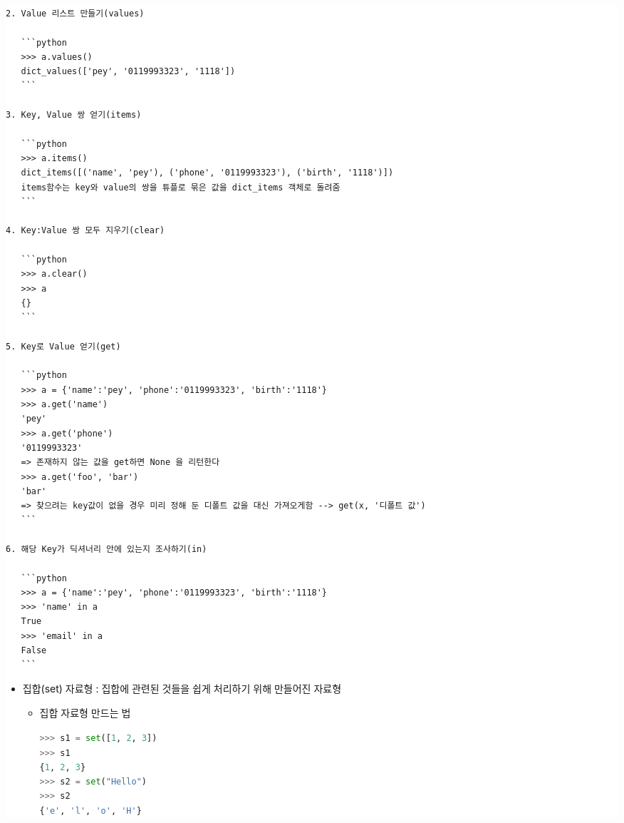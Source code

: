     2. Value 리스트 만들기(values)

       ```python
       >>> a.values()
       dict_values(['pey', '0119993323', '1118'])
       ```

    3. Key, Value 쌍 얻기(items)

       ```python
       >>> a.items()
       dict_items([('name', 'pey'), ('phone', '0119993323'), ('birth', '1118')])
       items함수는 key와 value의 쌍을 튜플로 묶은 값을 dict_items 객체로 돌려줌
       ```

    4. Key:Value 쌍 모두 지우기(clear)

       ```python
       >>> a.clear()
       >>> a
       {}
       ```

    5. Key로 Value 얻기(get)

       ```python
       >>> a = {'name':'pey', 'phone':'0119993323', 'birth':'1118'}
       >>> a.get('name')
       'pey'
       >>> a.get('phone')
       '0119993323'
       => 존재하지 않는 값을 get하면 None 을 리턴한다
       >>> a.get('foo', 'bar') 
       'bar'
       => 찾으려는 key값이 없을 경우 미리 정해 둔 디폴트 값을 대신 가져오게함 --> get(x, '디폴트 값')
       ```

    6. 해당 Key가 딕셔너리 안에 있는지 조사하기(in)

       ```python
       >>> a = {'name':'pey', 'phone':'0119993323', 'birth':'1118'}
       >>> 'name' in a
       True
       >>> 'email' in a
       False
       ```

- 집합(set) 자료형 : 집합에 관련된 것들을 쉽게 처리하기 위해 만들어진 자료형

  - 집합 자료형 만드는 법

    ```python
    >>> s1 = set([1, 2, 3])
    >>> s1
    {1, 2, 3}
    >>> s2 = set("Hello")
    >>> s2
    {'e', 'l', 'o', 'H'}
    ```
